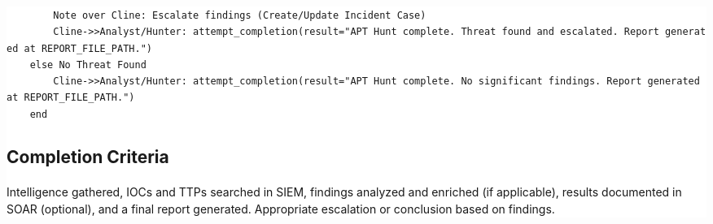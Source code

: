 ```{mermaid}
        Note over Cline: Escalate findings (Create/Update Incident Case)
        Cline->>Analyst/Hunter: attempt_completion(result="APT Hunt complete. Threat found and escalated. Report generated at REPORT_FILE_PATH.")
    else No Threat Found
        Cline->>Analyst/Hunter: attempt_completion(result="APT Hunt complete. No significant findings. Report generated at REPORT_FILE_PATH.")
    end
```

## Completion Criteria

Intelligence gathered, IOCs and TTPs searched in SIEM, findings analyzed and enriched (if applicable), results documented in SOAR (optional), and a final report generated. Appropriate escalation or conclusion based on findings.
